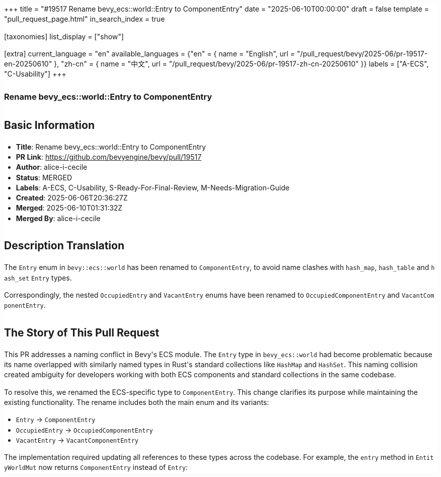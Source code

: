 +++
title = "#19517 Rename bevy_ecs::world::Entry to ComponentEntry"
date = "2025-06-10T00:00:00"
draft = false
template = "pull_request_page.html"
in_search_index = true

[taxonomies]
list_display = ["show"]

[extra]
current_language = "en"
available_languages = {"en" = { name = "English", url = "/pull_request/bevy/2025-06/pr-19517-en-20250610" }, "zh-cn" = { name = "中文", url = "/pull_request/bevy/2025-06/pr-19517-zh-cn-20250610" }}
labels = ["A-ECS", "C-Usability"]
+++

### Rename bevy_ecs::world::Entry to ComponentEntry

## Basic Information
- **Title**: Rename bevy_ecs::world::Entry to ComponentEntry
- **PR Link**: https://github.com/bevyengine/bevy/pull/19517
- **Author**: alice-i-cecile
- **Status**: MERGED
- **Labels**: A-ECS, C-Usability, S-Ready-For-Final-Review, M-Needs-Migration-Guide
- **Created**: 2025-06-06T20:36:27Z
- **Merged**: 2025-06-10T01:31:32Z
- **Merged By**: alice-i-cecile

## Description Translation
The `Entry` enum in `bevy::ecs::world` has been renamed to `ComponentEntry`, to avoid name clashes with `hash_map`, `hash_table` and `hash_set` `Entry` types.

Correspondingly, the nested `OccupiedEntry` and `VacantEntry` enums have been renamed to `OccupiedComponentEntry` and `VacantComponentEntry`.

## The Story of This Pull Request

This PR addresses a naming conflict in Bevy's ECS module. The `Entry` type in `bevy_ecs::world` had become problematic because its name overlapped with similarly named types in Rust's standard collections like `HashMap` and `HashSet`. This naming collision created ambiguity for developers working with both ECS components and standard collections in the same codebase.

To resolve this, we renamed the ECS-specific type to `ComponentEntry`. This change clarifies its purpose while maintaining the existing functionality. The rename includes both the main enum and its variants:
- `Entry` → `ComponentEntry`
- `OccupiedEntry` → `OccupiedComponentEntry`
- `VacantEntry` → `VacantComponentEntry`

The implementation required updating all references to these types across the codebase. For example, the `entry` method in `EntityWorldMut` now returns `ComponentEntry` instead of `Entry`:
